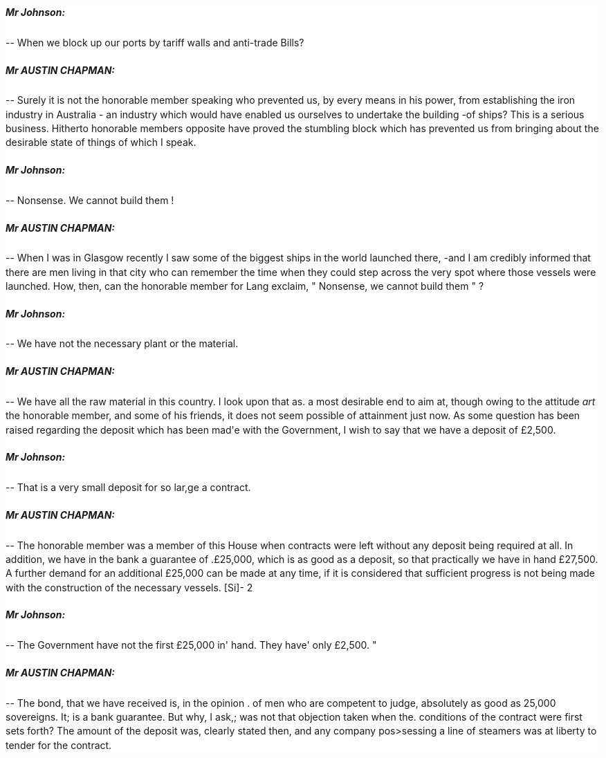 ##### Mr Johnson:

--  When we block up our ports by tariff walls and anti-trade Bills? 

##### Mr AUSTIN CHAPMAN:

-- Surely it is not the honorable member speaking who prevented us, by every means in his power, from establishing the iron industry in Australia - an industry which would have enabled us ourselves to undertake the building -of ships? This is a serious business. Hitherto honorable members opposite have proved the stumbling block which has prevented us from bringing about the desirable state of things of which I speak. 

##### Mr Johnson:

--  Nonsense. We cannot build them ! 

##### Mr AUSTIN CHAPMAN:

-- When I was in Glasgow recently I saw some of the biggest ships in the world launched there, -and I am credibly informed that there are men living in that city who can remember the time when they could step across the very spot where those vessels were launched. How, then, can the honorable member for Lang exclaim, " Nonsense, we cannot build them " ? 

##### Mr Johnson:

--  We have not the necessary plant or the material. 

##### Mr AUSTIN CHAPMAN:

-- We have all the raw material in this country. I look upon that as. a most desirable end to aim at, though owing to the attitude  *art*  the honorable member, and some of his friends, it does not seem possible of attainment just now. As some question has been raised regarding the deposit which has been mad'e with the Government, I wish to say that we have a deposit of £2,500. 

##### Mr Johnson:

--  That is a very small deposit for so lar,ge a contract. 

##### Mr AUSTIN CHAPMAN:

-- The honorable member was a member of this House when contracts were left without any deposit being required at all. In addition, we have in the bank a guarantee of .£25,000, which is as good as a deposit, so that practically we have in hand £27,500. A further demand for an additional £25,000 can be made at any time, if it is considered that sufficient progress is not being made with the construction of the necessary vessels. [Si]- 2 

##### Mr Johnson:

--  The Government have not the first £25,000 in' hand. They have' only £2,500. " 

##### Mr AUSTIN CHAPMAN:

-- The bond, that we have received is, in the opinion . of men who are competent to judge, absolutely as good as 25,000 sovereigns. It; is a bank guarantee. But why, I ask,; was not that objection taken when the. conditions of the contract were first sets forth? The amount of the deposit was, clearly stated then, and any company pos&gt;sessing a line of steamers was at liberty to tender for the contract. 

